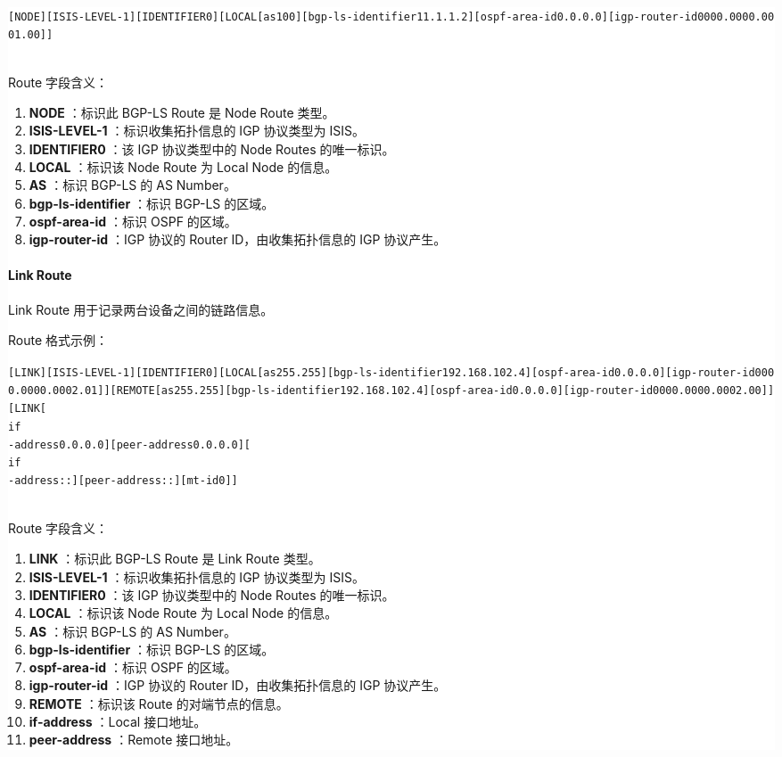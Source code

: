 ```
[NODE][ISIS-LEVEL-1][IDENTIFIER0][LOCAL[as100][bgp-ls-identifier11.1.1.2][ospf-area-id0.0.0.0][igp-router-id0000.0000.0001.00]]


```

Route 字段含义：

1. **NODE**
   ：标识此 BGP-LS Route 是 Node Route 类型。
2. **ISIS-LEVEL-1**
   ：标识收集拓扑信息的 IGP 协议类型为 ISIS。
3. **IDENTIFIER0**
   ：该 IGP 协议类型中的 Node Routes 的唯一标识。
4. **LOCAL**
   ：标识该 Node Route 为 Local Node 的信息。
5. **AS**
   ：标识 BGP-LS 的 AS Number。
6. **bgp-ls-identifier**
   ：标识 BGP-LS 的区域。
7. **ospf-area-id**
   ：标识 OSPF 的区域。
8. **igp-router-id**
   ：IGP 协议的 Router ID，由收集拓扑信息的 IGP 协议产生。

#### Link Route

Link Route 用于记录两台设备之间的链路信息。

Route 格式示例：

```
[LINK][ISIS-LEVEL-1][IDENTIFIER0][LOCAL[as255.255][bgp-ls-identifier192.168.102.4][ospf-area-id0.0.0.0][igp-router-id0000.0000.0002.01]][REMOTE[as255.255][bgp-ls-identifier192.168.102.4][ospf-area-id0.0.0.0][igp-router-id0000.0000.0002.00]][LINK[
if
-address0.0.0.0][peer-address0.0.0.0][
if
-address::][peer-address::][mt-id0]]


```

Route 字段含义：

1. **LINK**
   ：标识此 BGP-LS Route 是 Link Route 类型。
2. **ISIS-LEVEL-1**
   ：标识收集拓扑信息的 IGP 协议类型为 ISIS。
3. **IDENTIFIER0**
   ：该 IGP 协议类型中的 Node Routes 的唯一标识。
4. **LOCAL**
   ：标识该 Node Route 为 Local Node 的信息。
5. **AS**
   ：标识 BGP-LS 的 AS Number。
6. **bgp-ls-identifier**
   ：标识 BGP-LS 的区域。
7. **ospf-area-id**
   ：标识 OSPF 的区域。
8. **igp-router-id**
   ：IGP 协议的 Router ID，由收集拓扑信息的 IGP 协议产生。
9. **REMOTE**
   ：标识该 Route 的对端节点的信息。
10. **if-address**
    ：Local 接口地址。
11. **peer-address**
    ：Remote 接口地址。